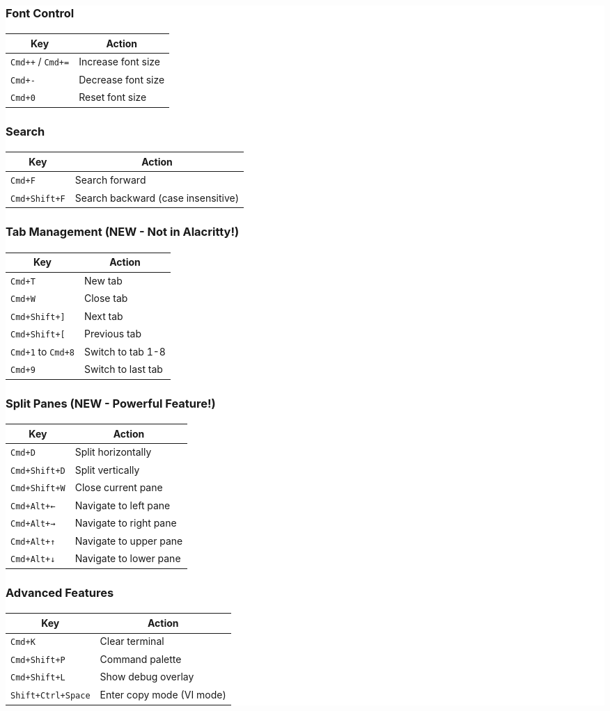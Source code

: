 ### Font Control
| Key | Action |
|-----|--------|
| `Cmd++` / `Cmd+=` | Increase font size |
| `Cmd+-` | Decrease font size |
| `Cmd+0` | Reset font size |

### Search
| Key | Action |
|-----|--------|
| `Cmd+F` | Search forward |
| `Cmd+Shift+F` | Search backward (case insensitive) |

### Tab Management (NEW - Not in Alacritty!)
| Key | Action |
|-----|--------|
| `Cmd+T` | New tab |
| `Cmd+W` | Close tab |
| `Cmd+Shift+]` | Next tab |
| `Cmd+Shift+[` | Previous tab |
| `Cmd+1` to `Cmd+8` | Switch to tab 1-8 |
| `Cmd+9` | Switch to last tab |

### Split Panes (NEW - Powerful Feature!)
| Key | Action |
|-----|--------|
| `Cmd+D` | Split horizontally |
| `Cmd+Shift+D` | Split vertically |
| `Cmd+Shift+W` | Close current pane |
| `Cmd+Alt+←` | Navigate to left pane |
| `Cmd+Alt+→` | Navigate to right pane |
| `Cmd+Alt+↑` | Navigate to upper pane |
| `Cmd+Alt+↓` | Navigate to lower pane |

### Advanced Features
| Key | Action |
|-----|--------|
| `Cmd+K` | Clear terminal |
| `Cmd+Shift+P` | Command palette |
| `Cmd+Shift+L` | Show debug overlay |
| `Shift+Ctrl+Space` | Enter copy mode (VI mode) |
